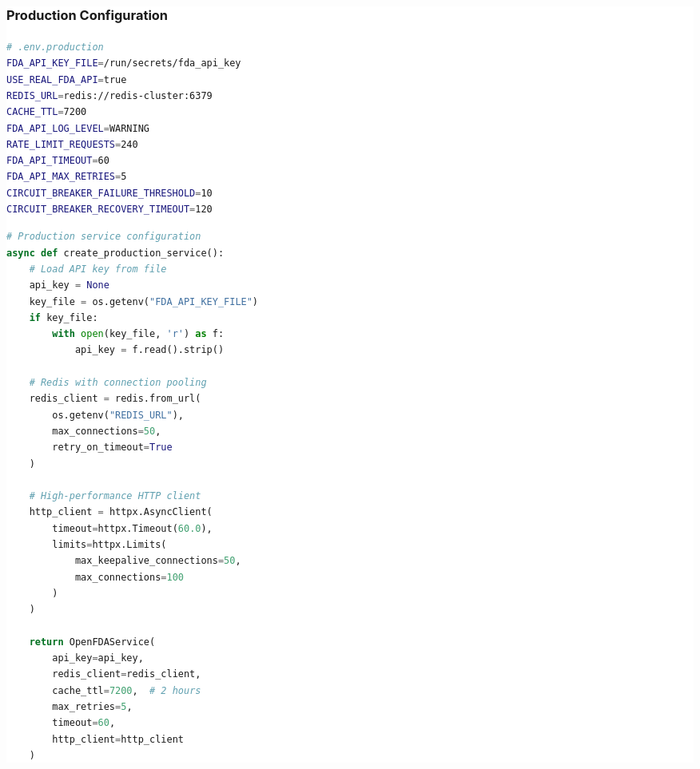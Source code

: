 ### Production Configuration

```bash
# .env.production
FDA_API_KEY_FILE=/run/secrets/fda_api_key
USE_REAL_FDA_API=true
REDIS_URL=redis://redis-cluster:6379
CACHE_TTL=7200
FDA_API_LOG_LEVEL=WARNING
RATE_LIMIT_REQUESTS=240
FDA_API_TIMEOUT=60
FDA_API_MAX_RETRIES=5
CIRCUIT_BREAKER_FAILURE_THRESHOLD=10
CIRCUIT_BREAKER_RECOVERY_TIMEOUT=120
```

```python
# Production service configuration
async def create_production_service():
    # Load API key from file
    api_key = None
    key_file = os.getenv("FDA_API_KEY_FILE")
    if key_file:
        with open(key_file, 'r') as f:
            api_key = f.read().strip()
    
    # Redis with connection pooling
    redis_client = redis.from_url(
        os.getenv("REDIS_URL"),
        max_connections=50,
        retry_on_timeout=True
    )
    
    # High-performance HTTP client
    http_client = httpx.AsyncClient(
        timeout=httpx.Timeout(60.0),
        limits=httpx.Limits(
            max_keepalive_connections=50,
            max_connections=100
        )
    )
    
    return OpenFDAService(
        api_key=api_key,
        redis_client=redis_client,
        cache_ttl=7200,  # 2 hours
        max_retries=5,
        timeout=60,
        http_client=http_client
    )
```
